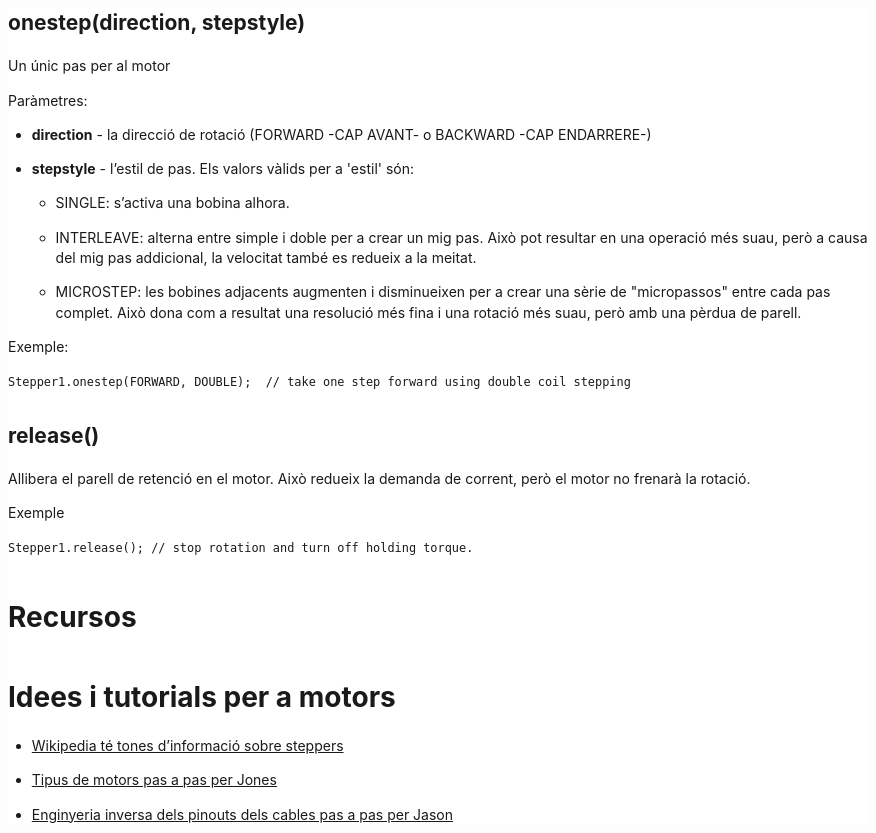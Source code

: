 ## onestep(direction, stepstyle)

Un únic pas per al motor

Paràmetres:

  - **direction** - la direcció de rotació (FORWARD -CAP AVANT- o
    BACKWARD -CAP ENDARRERE-)

  - **stepstyle** - l’estil de pas. Els valors vàlids per a 'estil' són:
    
      - SINGLE: s’activa una bobina alhora.
    
      - INTERLEAVE: alterna entre simple i doble per a crear un mig pas.
        Això pot resultar en una operació més suau, però a causa del mig
        pas addicional, la velocitat també es redueix a la meitat.
    
      - MICROSTEP: les bobines adjacents augmenten i disminueixen per a
        crear una sèrie de "micropassos" entre cada pas complet. Això
        dona com a resultat una resolució més fina i una rotació més
        suau, però amb una pèrdua de parell.

Exemple:

``` Arduino
Stepper1.onestep(FORWARD, DOUBLE);  // take one step forward using double coil stepping
```

## release()

Allibera el parell de retenció en el motor. Això redueix la demanda de
corrent, però el motor no frenarà la rotació.

Exemple

``` Arduino
Stepper1.release(); // stop rotation and turn off holding torque.
```

# Recursos

# Idees i tutorials per a motors

  - [Wikipedia té tones d’informació sobre
    steppers](http://en.wikipedia.org/wiki/Stepper_motor)

  - [Tipus de motors pas a pas per
    Jones](http://www.cs.uiowa.edu/~jones/step/types.html)

  - [Enginyeria inversa dels pinouts dels cables pas a pas per
    Jason](http://www.jasonbabcock.com/computing/breadboard/unipolar/index.html)

